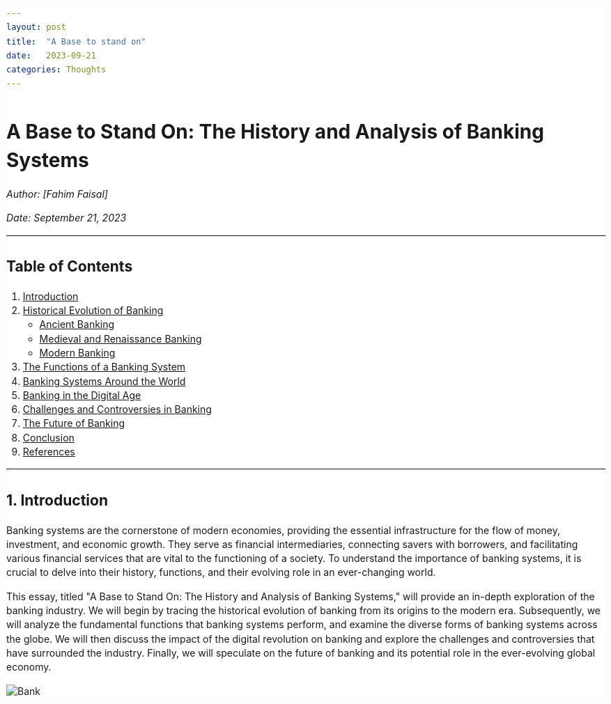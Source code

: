 ```yaml
---
layout: post
title:  "A Base to stand on"
date:   2023-09-21 
categories: Thoughts
---
```


# A Base to Stand On: The History and Analysis of Banking Systems

*Author: [Fahim Faisal]*

*Date: September 21, 2023*

---

## Table of Contents

1. [Introduction](#introduction)
2. [Historical Evolution of Banking](#historical-evolution-of-banking)
    - [Ancient Banking](#ancient-banking)
    - [Medieval and Renaissance Banking](#medieval-and-renaissance-banking)
    - [Modern Banking](#modern-banking)
3. [The Functions of a Banking System](#the-functions-of-a-banking-system)
4. [Banking Systems Around the World](#banking-systems-around-the-world)
5. [Banking in the Digital Age](#banking-in-the-digital-age)
6. [Challenges and Controversies in Banking](#challenges-and-controversies-in-banking)
7. [The Future of Banking](#the-future-of-banking)
8. [Conclusion](#conclusion)
9. [References](#references)

---

## 1. Introduction

Banking systems are the cornerstone of modern economies, providing the essential infrastructure for the flow of money, investment, and economic growth. They serve as financial intermediaries, connecting savers with borrowers, and facilitating various financial services that are vital to the functioning of a society. To understand the importance of banking systems, it is crucial to delve into their history, functions, and their evolving role in an ever-changing world.

This essay, titled "A Base to Stand On: The History and Analysis of Banking Systems," will provide an in-depth exploration of the banking industry. We will begin by tracing the historical evolution of banking from its origins to the modern era. Subsequently, we will analyze the fundamental functions that banking systems perform, and examine the diverse forms of banking systems across the globe. We will then discuss the impact of the digital revolution on banking and explore the challenges and controversies that have surrounded the industry. Finally, we will speculate on the future of banking and its potential role in the ever-evolving global economy.

![Bank](https://www.example.com/bank.jpg)
